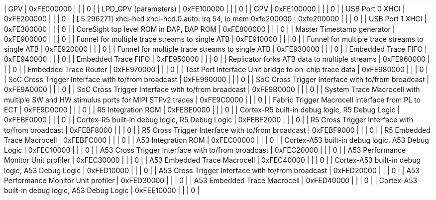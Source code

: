 | GPV                                                          | 0xFE000000        |                 |             | 0             |
| LPD_GPV (parameters)                                         | 0xFE100000        |                 |             | 0             |
| GPV                                                          | 0xFE100000        |                 |             | 0             |
| USB Port 0 XHCI                                              | 0xFE200000        |                 |             | 0             |
| [   5.296271] xhci-hcd xhci-hcd.0.auto: irq 54, io mem 0xfe200000 | 0xfe200000        |                 |             | 0             |
| USB Port 1 XHCI                                              | 0xFE300000        |                 |             | 0             |
| CoreSight top level ROM in DAP,  DAP ROM                     | 0xFE800000        |                 |             | 0             |
| Master Timestamp  generator                                  | 0xFE900000        |                 |             | 0             |
| Funnel for multiple trace streams  to single ATB             | 0xFE910000        |                 |             | 0             |
| Funnel for  multiple trace streams to single ATB             | 0xFE920000        |                 |             | 0             |
| Funnel for multiple trace streams  to single ATB             | 0xFE930000        |                 |             | 0             |
| Embedded Trace  FIFO                                         | 0xFE940000        |                 |             | 0             |
| Embedded Trace FIFO                                          | 0xFE950000        |                 |             | 0             |
| Replicator forks  ATB data to multiple streams               | 0xFE960000        |                 |             | 0             |
| Embedded Trace Router                                        | 0xFE970000        |                 |             | 0             |
| Test Port  Interface Unit bridge to on-chip trace data       | 0xFE980000        |                 |             | 0             |
| SoC Cross Trigger Interface with  to/from broadcast          | 0xFE990000        |                 |             | 0             |
| SoC Cross Trigger  Interface with to/from broadcast          | 0xFE9A0000        |                 |             | 0             |
| SoC Cross Trigger Interface with  to/from broadcast          | 0xFE9B0000        |                 |             | 0             |
| System Trace  Macrocell with multiple SW and HW stimulus ports for MIPI STPv2 traces | 0xFE9C0000        |                 |             | 0             |
| Fabric Trigger Macrocell interface  from PL to ECT           | 0xFE9D0000        |                 |             | 0             |
| R5 Integration  ROM                                          | 0xFEBE0000        |                 |             | 0             |
| Cortex-R5 built-in debug logic, R5  Debug Logic              | 0xFEBF0000        |                 |             | 0             |
| Cortex-R5  built-in debug logic, R5 Debug Logic              | 0xFEBF2000        |                 |             | 0             |
| R5 Cross Trigger Interface with  to/from broadcast           | 0xFEBF8000        |                 |             | 0             |
| R5 Cross Trigger  Interface with to/from broadcast           | 0xFEBF9000        |                 |             | 0             |
| R5 Embedded Trace Macrocell                                  | 0xFEBFC000        |                 |             | 0             |
| A53 Integration  ROM                                         | 0xFEC00000        |                 |             | 0             |
| Cortex-A53 built-in debug logic,  A53 Debug Logic            | 0xFEC10000        |                 |             | 0             |
| A53 Cross Trigger  Interface with to/from broadcast          | 0xFEC20000        |                 |             | 0             |
| A53 Performance Monitor Unit  profiler                       | 0xFEC30000        |                 |             | 0             |
| A53 Embedded  Trace Macrocell                                | 0xFEC40000        |                 |             | 0             |
| Cortex-A53 built-in debug logic,  A53 Debug Logic            | 0xFED10000        |                 |             | 0             |
| A53 Cross Trigger  Interface with to/from broadcast          | 0xFED20000        |                 |             | 0             |
| A53 Performance Monitor Unit  profiler                       | 0xFED30000        |                 |             | 0             |
| A53 Embedded  Trace Macrocell                                | 0xFED40000        |                 |             | 0             |
| Cortex-A53 built-in debug logic,  A53 Debug Logic            | 0xFEE10000        |                 |             | 0             |